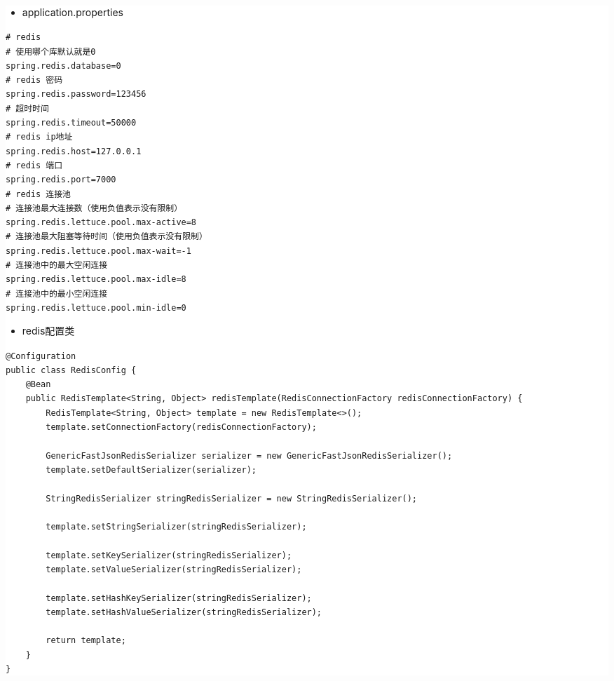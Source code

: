 ```
```
- application.properties
```
# redis
# 使用哪个库默认就是0
spring.redis.database=0
# redis 密码
spring.redis.password=123456
# 超时时间
spring.redis.timeout=50000
# redis ip地址
spring.redis.host=127.0.0.1
# redis 端口
spring.redis.port=7000
# redis 连接池
# 连接池最大连接数（使用负值表示没有限制）
spring.redis.lettuce.pool.max-active=8
# 连接池最大阻塞等待时间（使用负值表示没有限制）
spring.redis.lettuce.pool.max-wait=-1
# 连接池中的最大空闲连接
spring.redis.lettuce.pool.max-idle=8
# 连接池中的最小空闲连接
spring.redis.lettuce.pool.min-idle=0
```
- redis配置类
```
@Configuration
public class RedisConfig {
    @Bean
    public RedisTemplate<String, Object> redisTemplate(RedisConnectionFactory redisConnectionFactory) {
        RedisTemplate<String, Object> template = new RedisTemplate<>();
        template.setConnectionFactory(redisConnectionFactory);

        GenericFastJsonRedisSerializer serializer = new GenericFastJsonRedisSerializer();
        template.setDefaultSerializer(serializer);

        StringRedisSerializer stringRedisSerializer = new StringRedisSerializer();

        template.setStringSerializer(stringRedisSerializer);

        template.setKeySerializer(stringRedisSerializer);
        template.setValueSerializer(stringRedisSerializer);

        template.setHashKeySerializer(stringRedisSerializer);
        template.setHashValueSerializer(stringRedisSerializer);

        return template;
    }
}
```
